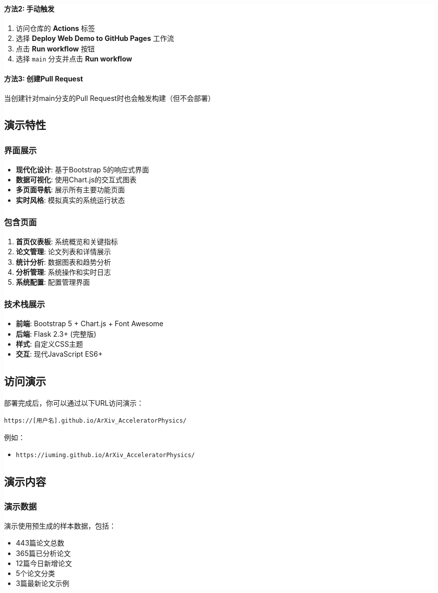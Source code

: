 #### 方法2: 手动触发
1. 访问仓库的 **Actions** 标签
2. 选择 **Deploy Web Demo to GitHub Pages** 工作流
3. 点击 **Run workflow** 按钮
4. 选择 `main` 分支并点击 **Run workflow**

#### 方法3: 创建Pull Request
当创建针对main分支的Pull Request时也会触发构建（但不会部署）

## 演示特性

### 界面展示
- **现代化设计**: 基于Bootstrap 5的响应式界面
- **数据可视化**: 使用Chart.js的交互式图表
- **多页面导航**: 展示所有主要功能页面
- **实时风格**: 模拟真实的系统运行状态

### 包含页面
1. **首页仪表板**: 系统概览和关键指标
2. **论文管理**: 论文列表和详情展示
3. **统计分析**: 数据图表和趋势分析
4. **分析管理**: 系统操作和实时日志
5. **系统配置**: 配置管理界面

### 技术栈展示
- **前端**: Bootstrap 5 + Chart.js + Font Awesome
- **后端**: Flask 2.3+ (完整版)
- **样式**: 自定义CSS主题
- **交互**: 现代JavaScript ES6+

## 访问演示

部署完成后，你可以通过以下URL访问演示：

```
https://[用户名].github.io/ArXiv_AcceleratorPhysics/
```

例如：
- `https://iuming.github.io/ArXiv_AcceleratorPhysics/`

## 演示内容

### 演示数据
演示使用预生成的样本数据，包括：
- 443篇论文总数
- 365篇已分析论文
- 12篇今日新增论文
- 5个论文分类
- 3篇最新论文示例
